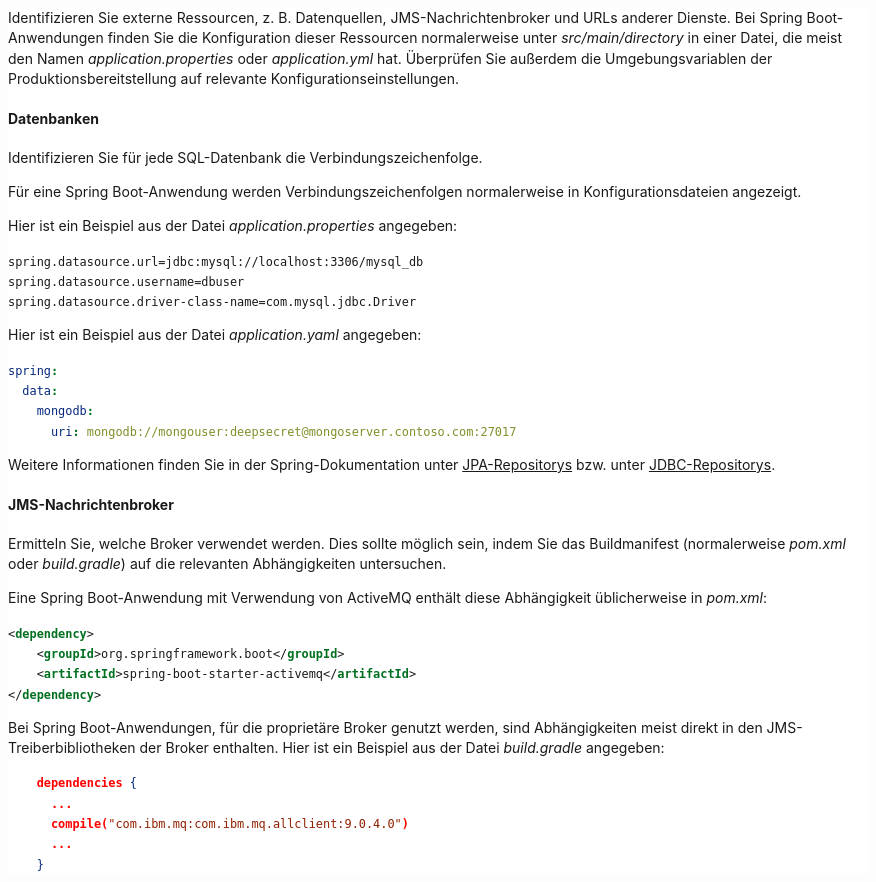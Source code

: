 Identifizieren Sie externe Ressourcen, z. B. Datenquellen, JMS-Nachrichtenbroker und URLs anderer Dienste. Bei Spring Boot-Anwendungen finden Sie die Konfiguration dieser Ressourcen normalerweise unter *src/main/directory* in einer Datei, die meist den Namen *application.properties* oder *application.yml* hat. Überprüfen Sie außerdem die Umgebungsvariablen der Produktionsbereitstellung auf relevante Konfigurationseinstellungen.

#### <a name="databases"></a>Datenbanken

Identifizieren Sie für jede SQL-Datenbank die Verbindungszeichenfolge.

Für eine Spring Boot-Anwendung werden Verbindungszeichenfolgen normalerweise in Konfigurationsdateien angezeigt.

Hier ist ein Beispiel aus der Datei *application.properties* angegeben:

```properties
spring.datasource.url=jdbc:mysql://localhost:3306/mysql_db
spring.datasource.username=dbuser
spring.datasource.driver-class-name=com.mysql.jdbc.Driver
```

Hier ist ein Beispiel aus der Datei *application.yaml* angegeben:

```yaml
spring:
  data:
    mongodb:
      uri: mongodb://mongouser:deepsecret@mongoserver.contoso.com:27017
```

Weitere Informationen finden Sie in der Spring-Dokumentation unter [JPA-Repositorys](https://docs.spring.io/spring-data/jpa/docs/current/reference/html/#jpa.repositories) bzw. unter [JDBC-Repositorys](https://docs.spring.io/spring-data/jdbc/docs/current/reference/html/#jdbc.repositories).

#### <a name="jms-message-brokers"></a>JMS-Nachrichtenbroker

Ermitteln Sie, welche Broker verwendet werden. Dies sollte möglich sein, indem Sie das Buildmanifest (normalerweise *pom.xml* oder *build.gradle*) auf die relevanten Abhängigkeiten untersuchen.

Eine Spring Boot-Anwendung mit Verwendung von ActiveMQ enthält diese Abhängigkeit üblicherweise in *pom.xml*:

```xml
<dependency>
    <groupId>org.springframework.boot</groupId>
    <artifactId>spring-boot-starter-activemq</artifactId>
</dependency>
```

Bei Spring Boot-Anwendungen, für die proprietäre Broker genutzt werden, sind Abhängigkeiten meist direkt in den JMS-Treiberbibliotheken der Broker enthalten. Hier ist ein Beispiel aus der Datei *build.gradle* angegeben:

```json
    dependencies {
      ...
      compile("com.ibm.mq:com.ibm.mq.allclient:9.0.4.0")
      ...
    }
```
